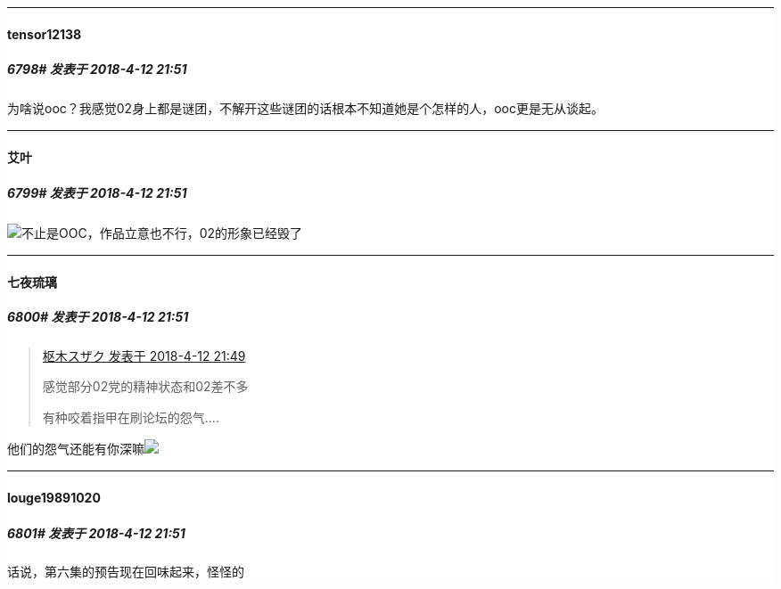 





*****

####  tensor12138  
##### 6798#       发表于 2018-4-12 21:51




为啥说ooc？我感觉02身上都是谜团，不解开这些谜团的话根本不知道她是个怎样的人，ooc更是无从谈起。







*****

####  艾叶  
##### 6799#       发表于 2018-4-12 21:51



<img src="https://static.saraba1st.com/image/smiley/face2017/048.png" referrerpolicy="no-referrer">不止是OOC，作品立意也不行，02的形象已经毁了







*****

####  七夜琉璃  
##### 6800#       发表于 2018-4-12 21:51



<blockquote><a href="httphttps://bbs.saraba1st.com/2b/forum.php?mod=redirect&amp;goto=findpost&amp;pid=39186127&amp;ptid=1597675" target="_blank">枢木スザク 发表于 2018-4-12 21:49</a>

感觉部分02党的精神状态和02差不多


有种咬着指甲在刷论坛的怨气....</blockquote>
他们的怨气还能有你深嘛<img src="https://static.saraba1st.com/image/smiley/face2017/035.png" referrerpolicy="no-referrer">







*****

####  louge19891020  
##### 6801#       发表于 2018-4-12 21:51




话说，第六集的预告现在回味起来，怪怪的
